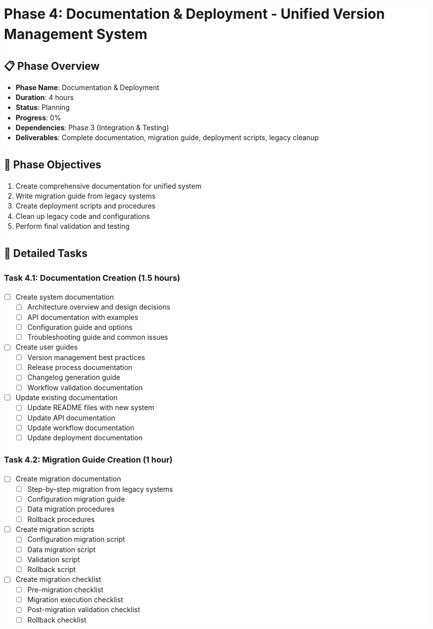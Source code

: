 # Phase 4: Documentation & Deployment - Unified Version Management System

## 📋 Phase Overview
- **Phase Name**: Documentation & Deployment
- **Duration**: 4 hours
- **Status**: Planning
- **Progress**: 0%
- **Dependencies**: Phase 3 (Integration & Testing)
- **Deliverables**: Complete documentation, migration guide, deployment scripts, legacy cleanup

## 🎯 Phase Objectives
1. Create comprehensive documentation for unified system
2. Write migration guide from legacy systems
3. Create deployment scripts and procedures
4. Clean up legacy code and configurations
5. Perform final validation and testing

## 📝 Detailed Tasks

### Task 4.1: Documentation Creation (1.5 hours)
- [ ] Create system documentation
  - [ ] Architecture overview and design decisions
  - [ ] API documentation with examples
  - [ ] Configuration guide and options
  - [ ] Troubleshooting guide and common issues
- [ ] Create user guides
  - [ ] Version management best practices
  - [ ] Release process documentation
  - [ ] Changelog generation guide
  - [ ] Workflow validation documentation
- [ ] Update existing documentation
  - [ ] Update README files with new system
  - [ ] Update API documentation
  - [ ] Update workflow documentation
  - [ ] Update deployment documentation

### Task 4.2: Migration Guide Creation (1 hour)
- [ ] Create migration documentation
  - [ ] Step-by-step migration from legacy systems
  - [ ] Configuration migration guide
  - [ ] Data migration procedures
  - [ ] Rollback procedures
- [ ] Create migration scripts
  - [ ] Configuration migration script
  - [ ] Data migration script
  - [ ] Validation script
  - [ ] Rollback script
- [ ] Create migration checklist
  - [ ] Pre-migration checklist
  - [ ] Migration execution checklist
  - [ ] Post-migration validation checklist
  - [ ] Rollback checklist

